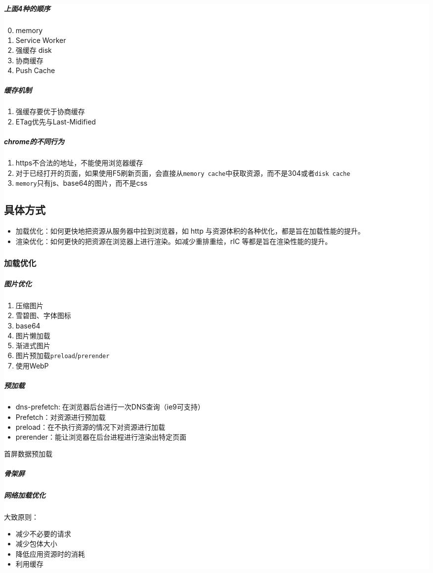 ##### 上面4种的顺序

0. memory
1. Service Worker
2. 强缓存 disk
3. 协商缓存
4. Push Cache

##### 缓存机制

1. 强缓存要优于协商缓存
2. ETag优先与Last-Midified

##### chrome的不同行为

1. https不合法的地址，不能使用浏览器缓存
2. 对于已经打开的页面，如果使用F5刷新页面，会直接从`memory cache`中获取资源，而不是304或者`disk cache`
3. `memory`只有js、base64的图片，而不是css

## 具体方式

- 加载优化：如何更快地把资源从服务器中拉到浏览器，如 http 与资源体积的各种优化，都是旨在加载性能的提升。
- 渲染优化：如何更快的把资源在浏览器上进行渲染。如减少重排重绘，rIC 等都是旨在渲染性能的提升。

### 加载优化

##### 图片优化

1. 压缩图片
2. 雪碧图、字体图标
3. base64
4. 图片懒加载
5. 渐进式图片
6. 图片预加载`preload`/`prerender`
7. 使用WebP

##### 预加载

- dns-prefetch: 在浏览器后台进行一次DNS查询（ie9可支持）
- Prefetch：对资源进行预加载
- preload：在不执行资源的情况下对资源进行加载
- prerender：能让浏览器在后台进程进行渲染出特定页面

首屏数据预加载

##### 骨架屏

##### 网络加载优化

大致原则：

- 减少不必要的请求
- 减少包体大小
- 降低应用资源时的消耗
- 利用缓存
